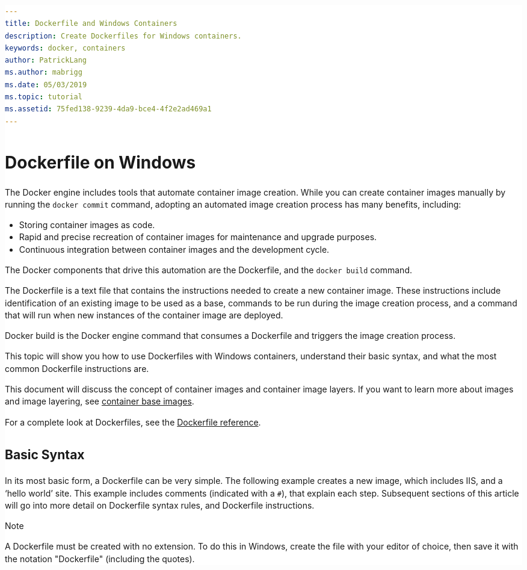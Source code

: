 ```yaml
---
title: Dockerfile and Windows Containers
description: Create Dockerfiles for Windows containers.
keywords: docker, containers
author: PatrickLang
ms.author: mabrigg
ms.date: 05/03/2019
ms.topic: tutorial
ms.assetid: 75fed138-9239-4da9-bce4-4f2e2ad469a1
---
```

# Dockerfile on Windows

The Docker engine includes tools that automate container image creation. While you can create container images manually by running the `docker commit` command, adopting an automated image creation process has many benefits, including:

- Storing container images as code.
- Rapid and precise recreation of container images for maintenance and upgrade purposes.
- Continuous integration between container images and the development cycle.

The Docker components that drive this automation are the Dockerfile, and the `docker build` command.

The Dockerfile is a text file that contains the instructions needed to create a new container image. These instructions include identification of an existing image to be used as a base, commands to be run during the image creation process, and a command that will run when new instances of the container image are deployed.

Docker build is the Docker engine command that consumes a Dockerfile and triggers the image creation process.

This topic will show you how to use Dockerfiles with Windows containers, understand their basic syntax, and what the most common Dockerfile instructions are.

This document will discuss the concept of container images and container image layers. If you want to learn more about images and image layering, see [container base images](../manage-containers/container-base-images.md).

For a complete look at Dockerfiles, see the [Dockerfile reference](https://docs.docker.com/engine/reference/builder/).

## Basic Syntax

In its most basic form, a Dockerfile can be very simple. The following example creates a new image, which includes IIS, and a ‘hello world’ site. This example includes comments (indicated with a `#`), that explain each step. Subsequent sections of this article will go into more detail on Dockerfile syntax rules, and Dockerfile instructions.

>[!NOTE]
>A Dockerfile must be created with no extension. To do this in Windows, create the file with your editor of choice, then save it with the notation "Dockerfile" (including the quotes).
